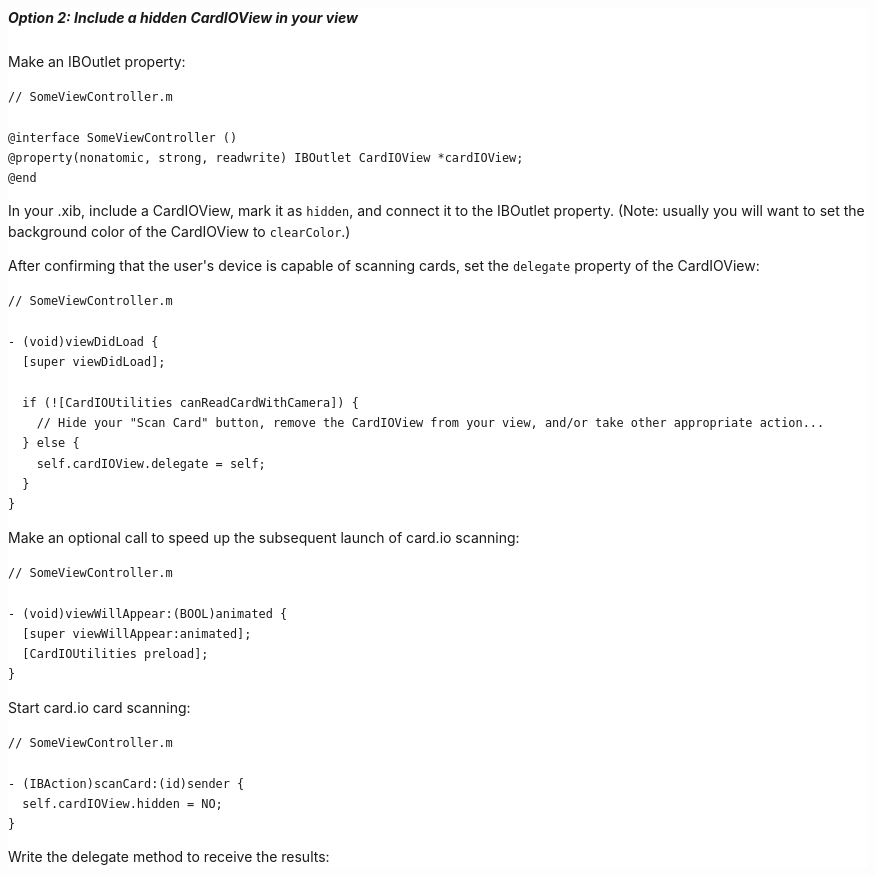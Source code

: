 ##### Option 2: Include a hidden CardIOView in your view

Make an IBOutlet property:

```obj-c
// SomeViewController.m

@interface SomeViewController ()
@property(nonatomic, strong, readwrite) IBOutlet CardIOView *cardIOView;
@end
```

In your .xib, include a CardIOView, mark it as `hidden`, and connect it to the IBOutlet property. (Note: usually you will want to set the background color of the CardIOView to `clearColor`.)

After confirming that the user's device is capable of scanning cards, set the `delegate` property of the CardIOView:

```obj-c
// SomeViewController.m

- (void)viewDidLoad {
  [super viewDidLoad];

  if (![CardIOUtilities canReadCardWithCamera]) {
    // Hide your "Scan Card" button, remove the CardIOView from your view, and/or take other appropriate action...
  } else {
    self.cardIOView.delegate = self;
  }
}
```

Make an optional call to speed up the subsequent launch of card.io scanning:

```obj-c
// SomeViewController.m

- (void)viewWillAppear:(BOOL)animated {
  [super viewWillAppear:animated];
  [CardIOUtilities preload];
}

```

Start card.io card scanning:

```obj-c
// SomeViewController.m

- (IBAction)scanCard:(id)sender {
  self.cardIOView.hidden = NO;
}
```

Write the delegate method to receive the results:

